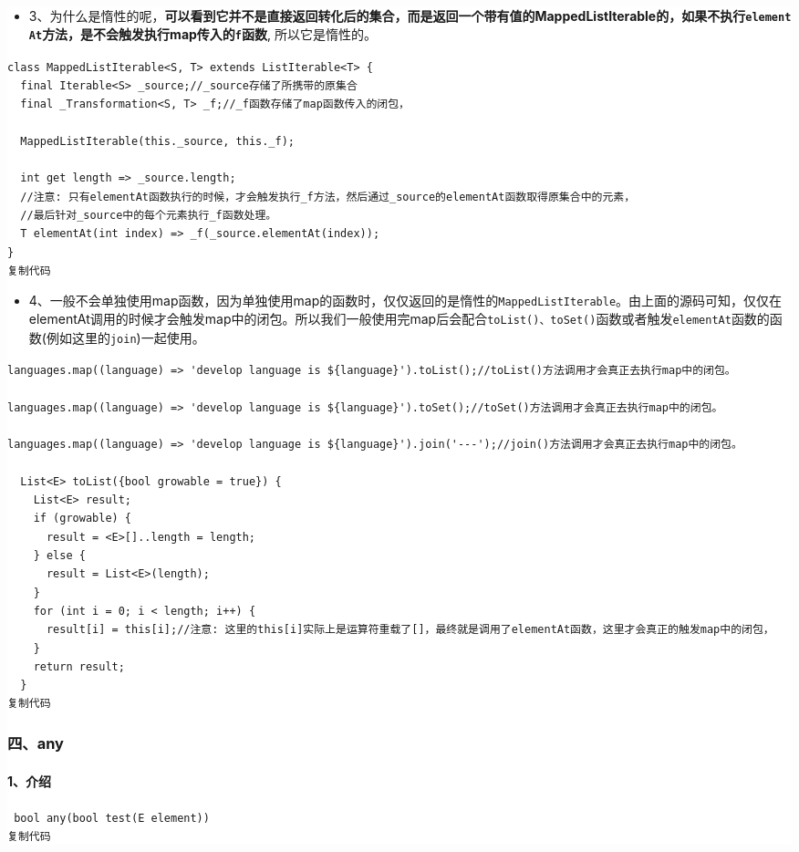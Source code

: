 - 3、为什么是惰性的呢，**可以看到它并不是直接返回转化后的集合，而是返回一个带有值的MappedListIterable的，如果不执行`elementAt`方法，是不会触发执行map传入的`f`函数**, 所以它是惰性的。

```
class MappedListIterable<S, T> extends ListIterable<T> {
  final Iterable<S> _source;//_source存储了所携带的原集合
  final _Transformation<S, T> _f;//_f函数存储了map函数传入的闭包，

  MappedListIterable(this._source, this._f);

  int get length => _source.length;
  //注意: 只有elementAt函数执行的时候，才会触发执行_f方法，然后通过_source的elementAt函数取得原集合中的元素，
  //最后针对_source中的每个元素执行_f函数处理。
  T elementAt(int index) => _f(_source.elementAt(index));
}
复制代码
```

- 4、一般不会单独使用map函数，因为单独使用map的函数时，仅仅返回的是惰性的`MappedListIterable`。由上面的源码可知，仅仅在elementAt调用的时候才会触发map中的闭包。所以我们一般使用完map后会配合`toList()、toSet()`函数或者触发`elementAt`函数的函数(例如这里的`join`)一起使用。

```
languages.map((language) => 'develop language is ${language}').toList();//toList()方法调用才会真正去执行map中的闭包。

languages.map((language) => 'develop language is ${language}').toSet();//toSet()方法调用才会真正去执行map中的闭包。

languages.map((language) => 'develop language is ${language}').join('---');//join()方法调用才会真正去执行map中的闭包。

  List<E> toList({bool growable = true}) {
    List<E> result;
    if (growable) {
      result = <E>[]..length = length;
    } else {
      result = List<E>(length);
    }
    for (int i = 0; i < length; i++) {
      result[i] = this[i];//注意: 这里的this[i]实际上是运算符重载了[]，最终就是调用了elementAt函数，这里才会真正的触发map中的闭包，
    }
    return result;
  }
复制代码
```

### 四、any

#### 1、介绍

```
 bool any(bool test(E element))
复制代码
```
